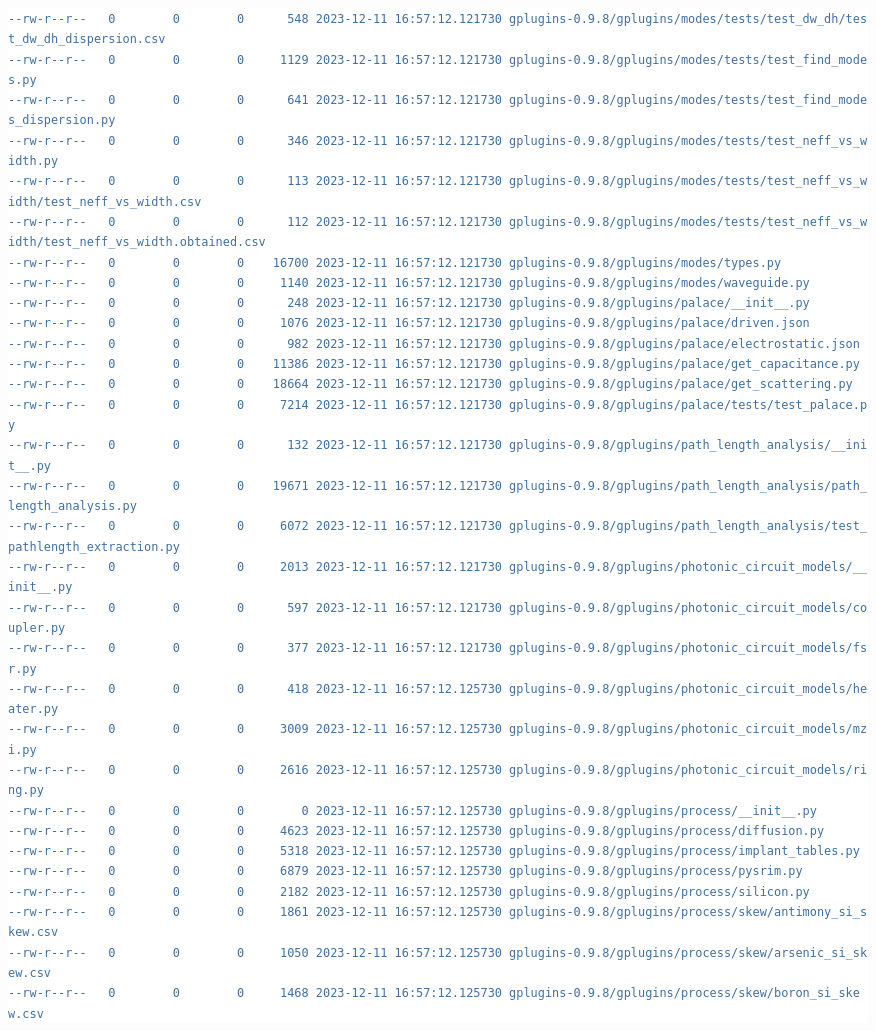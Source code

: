 ```diff
--rw-r--r--   0        0        0      548 2023-12-11 16:57:12.121730 gplugins-0.9.8/gplugins/modes/tests/test_dw_dh/test_dw_dh_dispersion.csv
--rw-r--r--   0        0        0     1129 2023-12-11 16:57:12.121730 gplugins-0.9.8/gplugins/modes/tests/test_find_modes.py
--rw-r--r--   0        0        0      641 2023-12-11 16:57:12.121730 gplugins-0.9.8/gplugins/modes/tests/test_find_modes_dispersion.py
--rw-r--r--   0        0        0      346 2023-12-11 16:57:12.121730 gplugins-0.9.8/gplugins/modes/tests/test_neff_vs_width.py
--rw-r--r--   0        0        0      113 2023-12-11 16:57:12.121730 gplugins-0.9.8/gplugins/modes/tests/test_neff_vs_width/test_neff_vs_width.csv
--rw-r--r--   0        0        0      112 2023-12-11 16:57:12.121730 gplugins-0.9.8/gplugins/modes/tests/test_neff_vs_width/test_neff_vs_width.obtained.csv
--rw-r--r--   0        0        0    16700 2023-12-11 16:57:12.121730 gplugins-0.9.8/gplugins/modes/types.py
--rw-r--r--   0        0        0     1140 2023-12-11 16:57:12.121730 gplugins-0.9.8/gplugins/modes/waveguide.py
--rw-r--r--   0        0        0      248 2023-12-11 16:57:12.121730 gplugins-0.9.8/gplugins/palace/__init__.py
--rw-r--r--   0        0        0     1076 2023-12-11 16:57:12.121730 gplugins-0.9.8/gplugins/palace/driven.json
--rw-r--r--   0        0        0      982 2023-12-11 16:57:12.121730 gplugins-0.9.8/gplugins/palace/electrostatic.json
--rw-r--r--   0        0        0    11386 2023-12-11 16:57:12.121730 gplugins-0.9.8/gplugins/palace/get_capacitance.py
--rw-r--r--   0        0        0    18664 2023-12-11 16:57:12.121730 gplugins-0.9.8/gplugins/palace/get_scattering.py
--rw-r--r--   0        0        0     7214 2023-12-11 16:57:12.121730 gplugins-0.9.8/gplugins/palace/tests/test_palace.py
--rw-r--r--   0        0        0      132 2023-12-11 16:57:12.121730 gplugins-0.9.8/gplugins/path_length_analysis/__init__.py
--rw-r--r--   0        0        0    19671 2023-12-11 16:57:12.121730 gplugins-0.9.8/gplugins/path_length_analysis/path_length_analysis.py
--rw-r--r--   0        0        0     6072 2023-12-11 16:57:12.121730 gplugins-0.9.8/gplugins/path_length_analysis/test_pathlength_extraction.py
--rw-r--r--   0        0        0     2013 2023-12-11 16:57:12.121730 gplugins-0.9.8/gplugins/photonic_circuit_models/__init__.py
--rw-r--r--   0        0        0      597 2023-12-11 16:57:12.121730 gplugins-0.9.8/gplugins/photonic_circuit_models/coupler.py
--rw-r--r--   0        0        0      377 2023-12-11 16:57:12.121730 gplugins-0.9.8/gplugins/photonic_circuit_models/fsr.py
--rw-r--r--   0        0        0      418 2023-12-11 16:57:12.125730 gplugins-0.9.8/gplugins/photonic_circuit_models/heater.py
--rw-r--r--   0        0        0     3009 2023-12-11 16:57:12.125730 gplugins-0.9.8/gplugins/photonic_circuit_models/mzi.py
--rw-r--r--   0        0        0     2616 2023-12-11 16:57:12.125730 gplugins-0.9.8/gplugins/photonic_circuit_models/ring.py
--rw-r--r--   0        0        0        0 2023-12-11 16:57:12.125730 gplugins-0.9.8/gplugins/process/__init__.py
--rw-r--r--   0        0        0     4623 2023-12-11 16:57:12.125730 gplugins-0.9.8/gplugins/process/diffusion.py
--rw-r--r--   0        0        0     5318 2023-12-11 16:57:12.125730 gplugins-0.9.8/gplugins/process/implant_tables.py
--rw-r--r--   0        0        0     6879 2023-12-11 16:57:12.125730 gplugins-0.9.8/gplugins/process/pysrim.py
--rw-r--r--   0        0        0     2182 2023-12-11 16:57:12.125730 gplugins-0.9.8/gplugins/process/silicon.py
--rw-r--r--   0        0        0     1861 2023-12-11 16:57:12.125730 gplugins-0.9.8/gplugins/process/skew/antimony_si_skew.csv
--rw-r--r--   0        0        0     1050 2023-12-11 16:57:12.125730 gplugins-0.9.8/gplugins/process/skew/arsenic_si_skew.csv
--rw-r--r--   0        0        0     1468 2023-12-11 16:57:12.125730 gplugins-0.9.8/gplugins/process/skew/boron_si_skew.csv
```